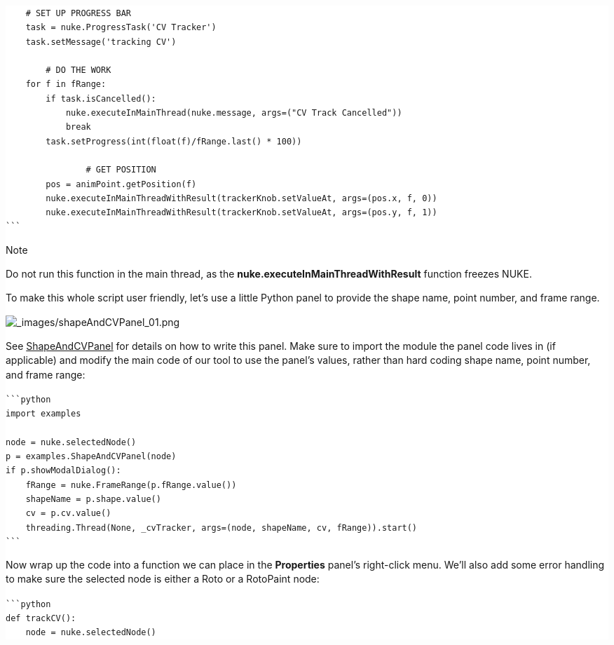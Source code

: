         # SET UP PROGRESS BAR
        task = nuke.ProgressTask('CV Tracker')
        task.setMessage('tracking CV')
    
            # DO THE WORK
        for f in fRange:
            if task.isCancelled():
                nuke.executeInMainThread(nuke.message, args=("CV Track Cancelled"))
                break
            task.setProgress(int(float(f)/fRange.last() * 100))
    
                    # GET POSITION
            pos = animPoint.getPosition(f)
            nuke.executeInMainThreadWithResult(trackerKnob.setValueAt, args=(pos.x, f, 0))
            nuke.executeInMainThreadWithResult(trackerKnob.setValueAt, args=(pos.y, f, 1))
    ```

Note

Do not run this function in the main thread, as the **nuke.executeInMainThreadWithResult** function freezes NUKE.

To make this whole script user friendly, let’s use a little Python panel to provide the shape name, point number, and frame range.

![_images/shapeAndCVPanel_01.png](_images/shapeAndCVPanel_01.png)

See [ShapeAndCVPanel](custom_panels.html#shapeandcvpanel-ref-label) for details on how to write this panel. Make sure to import the module the panel code lives in (if applicable) and modify the main code of our tool to use the panel’s values, rather than hard coding shape name, point number, and frame range:
    
    
    ```python
    import examples
    
    node = nuke.selectedNode()
    p = examples.ShapeAndCVPanel(node)
    if p.showModalDialog():
        fRange = nuke.FrameRange(p.fRange.value())
        shapeName = p.shape.value()
        cv = p.cv.value()
        threading.Thread(None, _cvTracker, args=(node, shapeName, cv, fRange)).start()
    ```

Now wrap up the code into a function we can place in the **Properties** panel’s right-click menu. We’ll also add some error handling to make sure the selected node is either a Roto or a RotoPaint node:
    
    
    ```python
    def trackCV():
        node = nuke.selectedNode()
    